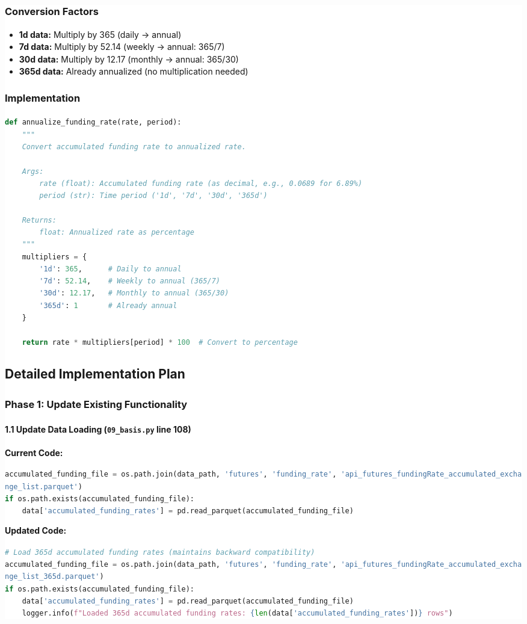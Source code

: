 ### Conversion Factors
- **1d data:** Multiply by 365 (daily → annual)
- **7d data:** Multiply by 52.14 (weekly → annual: 365/7)
- **30d data:** Multiply by 12.17 (monthly → annual: 365/30)
- **365d data:** Already annualized (no multiplication needed)

### Implementation
```python
def annualize_funding_rate(rate, period):
    """
    Convert accumulated funding rate to annualized rate.
    
    Args:
        rate (float): Accumulated funding rate (as decimal, e.g., 0.0689 for 6.89%)
        period (str): Time period ('1d', '7d', '30d', '365d')
    
    Returns:
        float: Annualized rate as percentage
    """
    multipliers = {
        '1d': 365,      # Daily to annual
        '7d': 52.14,    # Weekly to annual (365/7)
        '30d': 12.17,   # Monthly to annual (365/30)
        '365d': 1       # Already annual
    }
    
    return rate * multipliers[period] * 100  # Convert to percentage
```

## Detailed Implementation Plan

### Phase 1: Update Existing Functionality

#### 1.1 Update Data Loading (`09_basis.py` line 108)
**Current Code:**
```python
accumulated_funding_file = os.path.join(data_path, 'futures', 'funding_rate', 'api_futures_fundingRate_accumulated_exchange_list.parquet')
if os.path.exists(accumulated_funding_file):
    data['accumulated_funding_rates'] = pd.read_parquet(accumulated_funding_file)
```

**Updated Code:**
```python
# Load 365d accumulated funding rates (maintains backward compatibility)
accumulated_funding_file = os.path.join(data_path, 'futures', 'funding_rate', 'api_futures_fundingRate_accumulated_exchange_list_365d.parquet')
if os.path.exists(accumulated_funding_file):
    data['accumulated_funding_rates'] = pd.read_parquet(accumulated_funding_file)
    logger.info(f"Loaded 365d accumulated funding rates: {len(data['accumulated_funding_rates'])} rows")
```
